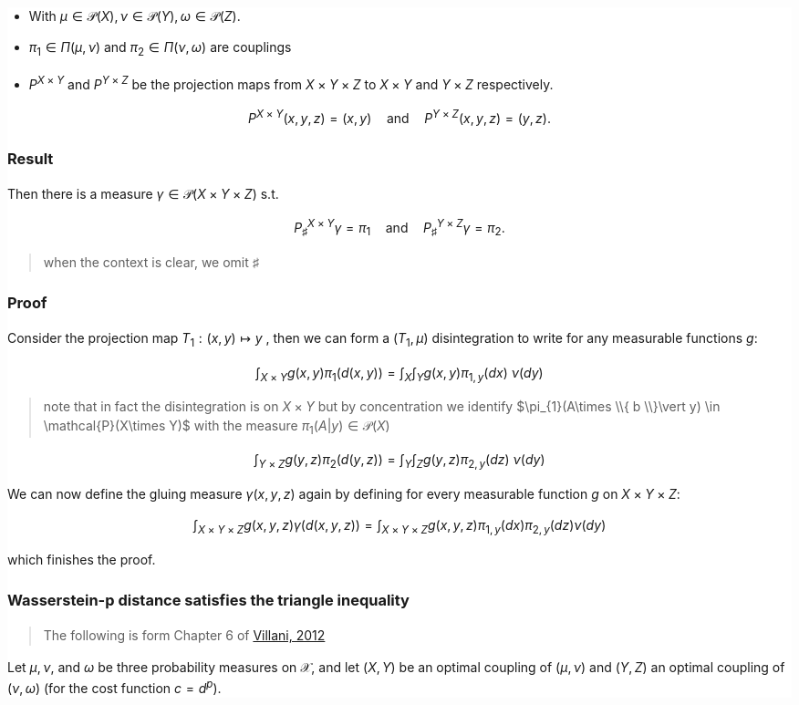 - With $\mu \in \mathcal{P}(X), \nu \in \mathcal{P}(Y), \omega \in \mathcal{P}(Z)$. 

- $\pi_1 \in \Pi(\mu, \nu)$ and $\pi_2 \in \Pi(\nu, \omega)$ are couplings
 
- $P^{X \times Y}$ and $P^{Y \times Z}$ be the projection maps from $X \times Y \times Z$ to $X \times Y$ and $Y \times Z$ respectively. 

$$
P^{X\times Y} (x,y,z)=(x,y) \quad \text{and} \quad P^{Y\times Z}(x,y,z)=(y,z).
$$

### Result
Then there is a measure $\gamma \in \mathcal{P}(X\times Y\times Z)$ s.t.

$$
P^{X \times Y}_{\sharp}\gamma = \pi_1 \quad \text{and} \quad P^{Y \times Z}_{\sharp}\gamma = \pi_2.
$$

> when the context is clear, we omit $\sharp$ 

### Proof
Consider the projection map $T_{1}:(x,y) \mapsto y$ , then we can form a $(T_{1},\mu)$ disintegration to write for any measurable functions $g$:

$$
\int_{X\times Y} g(x,y) \pi_{1}(d(x,y)) =\int_{X} \int_{Y} g(x,y)\pi_{1,y}(dx)\ \nu(dy)
$$

> note that in fact the disintegration is on $X\times Y$ but by concentration we identify $\pi_{1}(A\times \\{  b \\}\vert y) \in \mathcal{P}(X\times Y)$ with the measure $\pi_{1}(A\vert y) \in \mathcal{P}(X)$

$$
\int_{Y\times Z} g(y,z) \pi_{2}(d(y,z)) =\int_{Y} \int_{Z} g(y,z)\pi_{2,y}(dz)\ \nu(dy)
$$

We can now define the gluing measure $\gamma(x,y,z)$ again by defining for every measurable function $g$ on $X\times Y\times Z$:

$$
\int_{X\times Y \times Z} g(x,y,z) \gamma(d(x,y,z)) = \int_{X\times Y\times Z}g(x,y,z) \pi_{1,y}(dx) \pi_{2,y}(dz) \nu(dy)
$$

which finishes the proof.


### Wasserstein-p distance satisfies the triangle inequality

> The following is form Chapter 6 of [Villani, 2012](https://cedricvillani.org/sites/dev/files/old_images/2012/08/preprint-1.pdf)

Let $\mu, \nu,$ and $\omega$ be three probability measures on $\mathcal{X}$, and let $(X, Y)$ be an optimal coupling of $(\mu, \nu)$ and $(Y, Z)$ an optimal coupling of $(\nu, \omega)$ (for the cost function $c = d^p$). 
